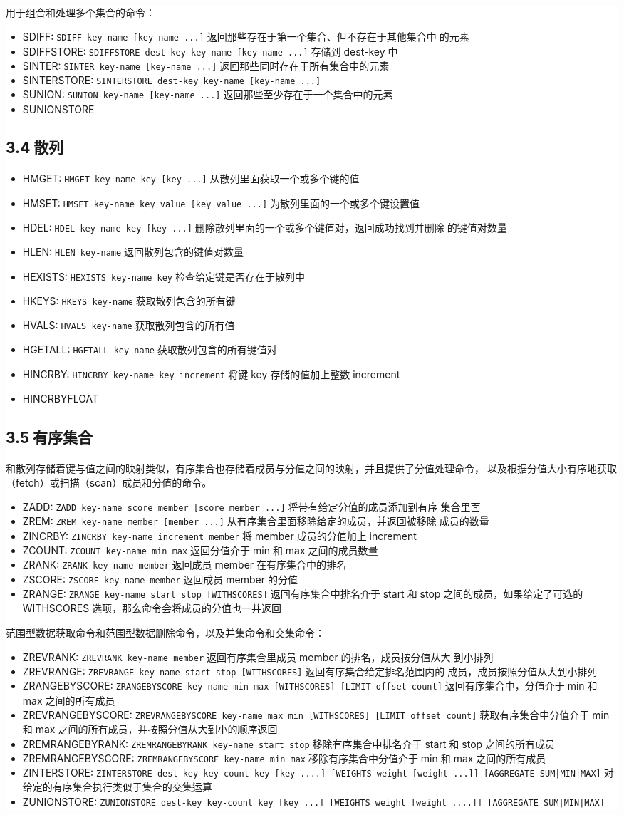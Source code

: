 用于组合和处理多个集合的命令：   

- SDIFF: `SDIFF key-name [key-name ...]` 返回那些存在于第一个集合、但不存在于其他集合中
的元素
- SDIFFSTORE: `SDIFFSTORE dest-key key-name [key-name ...]` 存储到 dest-key 中
- SINTER: `SINTER key-name [key-name ...]` 返回那些同时存在于所有集合中的元素
- SINTERSTORE: `SINTERSTORE dest-key key-name [key-name ...]`
- SUNION: `SUNION key-name [key-name ...]` 返回那些至少存在于一个集合中的元素
- SUNIONSTORE

## 3.4 散列

- HMGET: `HMGET key-name key [key ...]` 从散列里面获取一个或多个键的值
- HMSET: `HMSET key-name key value [key value ...]` 为散列里面的一个或多个键设置值
- HDEL: `HDEL key-name key [key ...]` 删除散列里面的一个或多个键值对，返回成功找到并删除
的键值对数量
- HLEN: `HLEN key-name` 返回散列包含的键值对数量    

- HEXISTS: `HEXISTS key-name key` 检查给定键是否存在于散列中
- HKEYS: `HKEYS key-name` 获取散列包含的所有键
- HVALS: `HVALS key-name` 获取散列包含的所有值
- HGETALL: `HGETALL key-name` 获取散列包含的所有键值对
- HINCRBY: `HINCRBY key-name key increment` 将键 key 存储的值加上整数 increment
- HINCRBYFLOAT     

## 3.5 有序集合

和散列存储着键与值之间的映射类似，有序集合也存储着成员与分值之间的映射，并且提供了分值处理命令，
以及根据分值⼤⼩有序地获取（fetch）或扫描（scan）成员和分值的命令。    

- ZADD: `ZADD key-name score member [score member ...]` 将带有给定分值的成员添加到有序
集合里面
- ZREM: `ZREM key-name member [member ...]` 从有序集合里面移除给定的成员，并返回被移除
成员的数量
- ZINCRBY: `ZINCRBY key-name increment member` 将 member 成员的分值加上 increment
- ZCOUNT: `ZCOUNT key-name min max` 返回分值介于 min 和 max 之间的成员数量
- ZRANK: `ZRANK key-name member` 返回成员 member 在有序集合中的排名
- ZSCORE: `ZSCORE key-name member` 返回成员 member 的分值
- ZRANGE: `ZRANGE key-name start stop [WITHSCORES]` 返回有序集合中排名介于 start 和
stop 之间的成员，如果给定了可选的 WITHSCORES 选项，那么命令会将成员的分值也一并返回    

范围型数据获取命令和范围型数据删除命令，以及并集命令和交集命令：   

- ZREVRANK: `ZREVRANK key-name member` 返回有序集合里成员 member 的排名，成员按分值从大
到小排列
- ZREVRANGE: `ZREVRANGE key-name start stop [WITHSCORES]` 返回有序集合给定排名范围内的
成员，成员按照分值从大到小排列
- ZRANGEBYSCORE: `ZRANGEBYSCORE key-name min max [WITHSCORES] [LIMIT offset count]`
返回有序集合中，分值介于 min 和 max 之间的所有成员
- ZREVRANGEBYSCORE: `ZREVRANGEBYSCORE key-name max min [WITHSCORES] [LIMIT offset count]`
获取有序集合中分值介于 min 和 max 之间的所有成员，并按照分值从大到小的顺序返回
- ZREMRANGEBYRANK: `ZREMRANGEBYRANK key-name start stop` 移除有序集合中排名介于 start
和 stop 之间的所有成员
- ZREMRANGEBYSCORE: `ZREMRANGEBYSCORE key-name min max` 移除有序集合中分值介于 min
和 max 之间的所有成员
- ZINTERSTORE: `ZINTERSTORE dest-key key-count key [key ....] [WEIGHTS weight [weight ...]] [AGGREGATE SUM|MIN|MAX]` 对给定的有序集合执行类似于集合的交集运算
- ZUNIONSTORE: `ZUNIONSTORE dest-key key-count key [key ...] [WEIGHTS weight [weight ....]] [AGGREGATE SUM|MIN|MAX]`    

